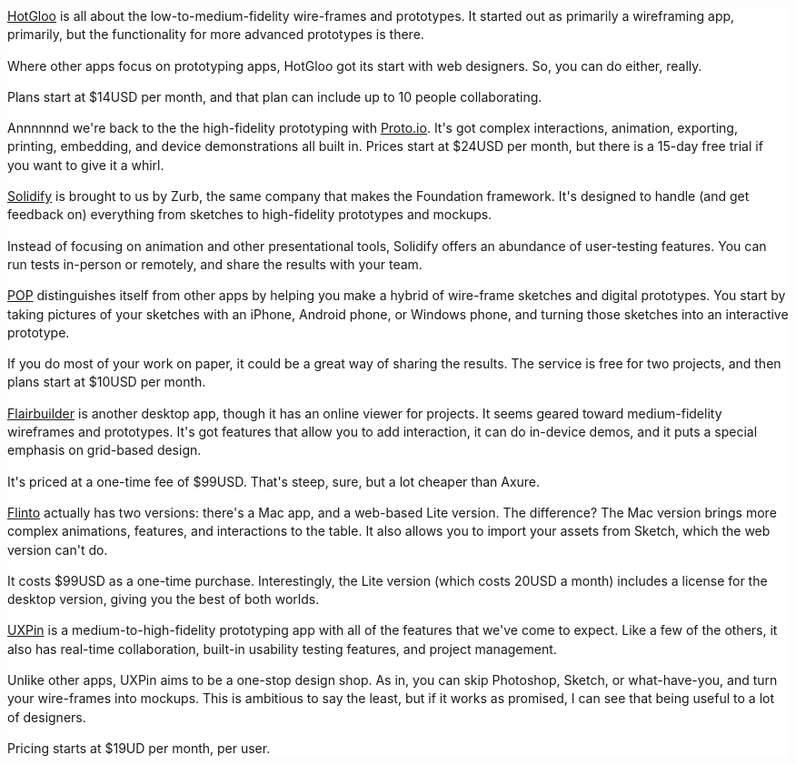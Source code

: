 [HotGloo](http://www.hotgloo.com/) is all about the low-to-medium-fidelity wire-frames and prototypes. It started out as primarily a wireframing app, primarily, but the functionality for more advanced prototypes is there.

Where other apps focus on prototyping apps, HotGloo got its start with web designers. So, you can do either, really.

Plans start at $14USD per month, and that plan can include up to 10 people collaborating.

Annnnnnd we're back to the the high-fidelity prototyping with [Proto.io](https://proto.io/). It's got complex interactions, animation, exporting, printing, embedding, and device demonstrations all built in. Prices start at $24USD per month, but there is a 15-day free trial if you want to give it a whirl.

[Solidify](http://www.solidifyapp.com/) is brought to us by Zurb, the same company that makes the Foundation framework. It's designed to handle (and get feedback on) everything from sketches to high-fidelity prototypes and mockups.

Instead of focusing on animation and other presentational tools, Solidify offers an abundance of user-testing features. You can run tests in-person or remotely, and share the results with your team.

[POP](https://popapp.in/) distinguishes itself from other apps by helping you make a hybrid of wire-frame sketches and digital prototypes. You start by taking pictures of your sketches with an iPhone, Android phone, or Windows phone, and turning those sketches into an interactive prototype.

If you do most of your work on paper, it could be a great way of sharing the results. The service is free for two projects, and then plans start at $10USD per month.

[Flairbuilder](http://www.flairbuilder.com/) is another desktop app, though it has an online viewer for projects. It seems geared toward medium-fidelity wireframes and prototypes. It's got features that allow you to add interaction, it can do in-device demos, and it puts a special emphasis on grid-based design.

It's priced at a one-time fee of $99USD. That's steep, sure, but a lot cheaper than Axure.

[Flinto](https://www.flinto.com/) actually has two versions: there's a Mac app, and a web-based Lite version. The difference? The Mac version brings more complex animations, features, and interactions to the table. It also allows you to import your assets from Sketch, which the web version can't do.

It costs $99USD as a one-time purchase. Interestingly, the Lite version (which costs 20USD a month) includes a license for the desktop version, giving you the best of both worlds.

[UXPin](https://www.uxpin.com/) is a medium-to-high-fidelity prototyping app with all of the features that we've come to expect. Like a few of the others, it also has real-time collaboration, built-in usability testing features, and project management.

Unlike other apps, UXPin aims to be a one-stop design shop. As in, you can skip Photoshop, Sketch, or what-have-you, and turn your wire-frames into mockups. This is ambitious to say the least, but if it works as promised, I can see that being useful to a lot of designers.

Pricing starts at $19UD per month, per user.
